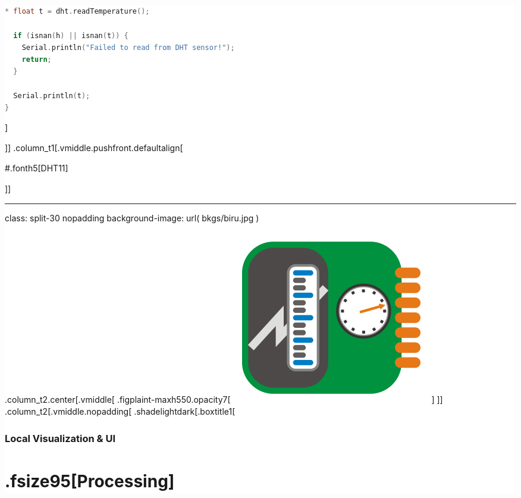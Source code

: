 ```c
* float t = dht.readTemperature();

  if (isnan(h) || isnan(t)) {
    Serial.println("Failed to read from DHT sensor!");
    return;
  }

  Serial.println(t);
}
```
]


]]
.column_t1[.vmiddle.pushfront.defaultalign[






#.fonth5[DHT11]
<br/>



]]


---
class: split-30 nopadding
background-image: url( bkgs/biru.jpg )

.column_t2.center[.vmiddle[
.figplaint-maxh550.opacity7[
![]( images/logo-sensor.png)
]
]]
.column_t2[.vmiddle.nopadding[
.shadelightdark[.boxtitle1[
### Local Visualization &amp; UI
# .fsize95[Processing]
